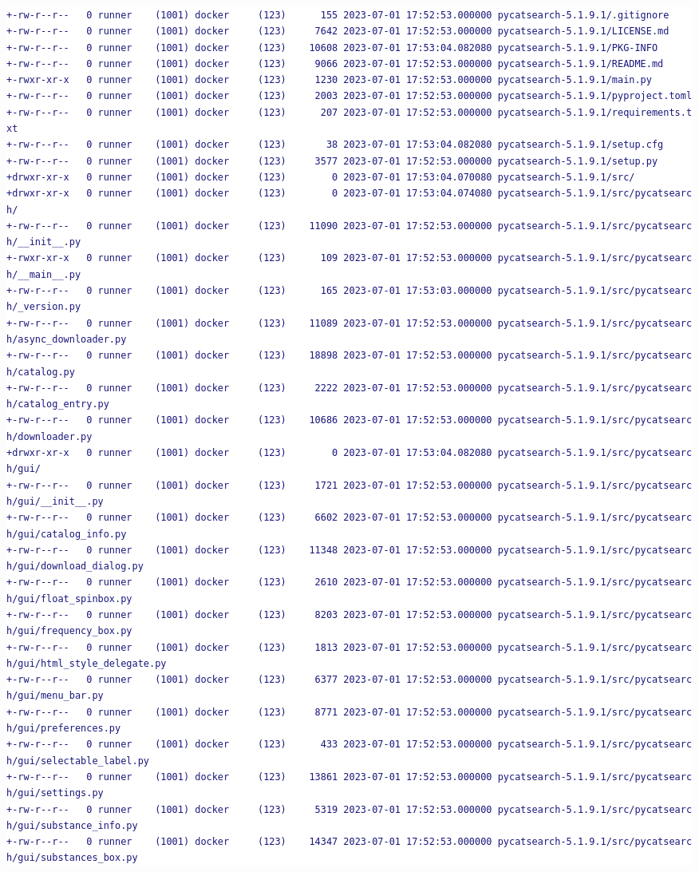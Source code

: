 ```diff
+-rw-r--r--   0 runner    (1001) docker     (123)      155 2023-07-01 17:52:53.000000 pycatsearch-5.1.9.1/.gitignore
+-rw-r--r--   0 runner    (1001) docker     (123)     7642 2023-07-01 17:52:53.000000 pycatsearch-5.1.9.1/LICENSE.md
+-rw-r--r--   0 runner    (1001) docker     (123)    10608 2023-07-01 17:53:04.082080 pycatsearch-5.1.9.1/PKG-INFO
+-rw-r--r--   0 runner    (1001) docker     (123)     9066 2023-07-01 17:52:53.000000 pycatsearch-5.1.9.1/README.md
+-rwxr-xr-x   0 runner    (1001) docker     (123)     1230 2023-07-01 17:52:53.000000 pycatsearch-5.1.9.1/main.py
+-rw-r--r--   0 runner    (1001) docker     (123)     2003 2023-07-01 17:52:53.000000 pycatsearch-5.1.9.1/pyproject.toml
+-rw-r--r--   0 runner    (1001) docker     (123)      207 2023-07-01 17:52:53.000000 pycatsearch-5.1.9.1/requirements.txt
+-rw-r--r--   0 runner    (1001) docker     (123)       38 2023-07-01 17:53:04.082080 pycatsearch-5.1.9.1/setup.cfg
+-rw-r--r--   0 runner    (1001) docker     (123)     3577 2023-07-01 17:52:53.000000 pycatsearch-5.1.9.1/setup.py
+drwxr-xr-x   0 runner    (1001) docker     (123)        0 2023-07-01 17:53:04.070080 pycatsearch-5.1.9.1/src/
+drwxr-xr-x   0 runner    (1001) docker     (123)        0 2023-07-01 17:53:04.074080 pycatsearch-5.1.9.1/src/pycatsearch/
+-rw-r--r--   0 runner    (1001) docker     (123)    11090 2023-07-01 17:52:53.000000 pycatsearch-5.1.9.1/src/pycatsearch/__init__.py
+-rwxr-xr-x   0 runner    (1001) docker     (123)      109 2023-07-01 17:52:53.000000 pycatsearch-5.1.9.1/src/pycatsearch/__main__.py
+-rw-r--r--   0 runner    (1001) docker     (123)      165 2023-07-01 17:53:03.000000 pycatsearch-5.1.9.1/src/pycatsearch/_version.py
+-rw-r--r--   0 runner    (1001) docker     (123)    11089 2023-07-01 17:52:53.000000 pycatsearch-5.1.9.1/src/pycatsearch/async_downloader.py
+-rw-r--r--   0 runner    (1001) docker     (123)    18898 2023-07-01 17:52:53.000000 pycatsearch-5.1.9.1/src/pycatsearch/catalog.py
+-rw-r--r--   0 runner    (1001) docker     (123)     2222 2023-07-01 17:52:53.000000 pycatsearch-5.1.9.1/src/pycatsearch/catalog_entry.py
+-rw-r--r--   0 runner    (1001) docker     (123)    10686 2023-07-01 17:52:53.000000 pycatsearch-5.1.9.1/src/pycatsearch/downloader.py
+drwxr-xr-x   0 runner    (1001) docker     (123)        0 2023-07-01 17:53:04.082080 pycatsearch-5.1.9.1/src/pycatsearch/gui/
+-rw-r--r--   0 runner    (1001) docker     (123)     1721 2023-07-01 17:52:53.000000 pycatsearch-5.1.9.1/src/pycatsearch/gui/__init__.py
+-rw-r--r--   0 runner    (1001) docker     (123)     6602 2023-07-01 17:52:53.000000 pycatsearch-5.1.9.1/src/pycatsearch/gui/catalog_info.py
+-rw-r--r--   0 runner    (1001) docker     (123)    11348 2023-07-01 17:52:53.000000 pycatsearch-5.1.9.1/src/pycatsearch/gui/download_dialog.py
+-rw-r--r--   0 runner    (1001) docker     (123)     2610 2023-07-01 17:52:53.000000 pycatsearch-5.1.9.1/src/pycatsearch/gui/float_spinbox.py
+-rw-r--r--   0 runner    (1001) docker     (123)     8203 2023-07-01 17:52:53.000000 pycatsearch-5.1.9.1/src/pycatsearch/gui/frequency_box.py
+-rw-r--r--   0 runner    (1001) docker     (123)     1813 2023-07-01 17:52:53.000000 pycatsearch-5.1.9.1/src/pycatsearch/gui/html_style_delegate.py
+-rw-r--r--   0 runner    (1001) docker     (123)     6377 2023-07-01 17:52:53.000000 pycatsearch-5.1.9.1/src/pycatsearch/gui/menu_bar.py
+-rw-r--r--   0 runner    (1001) docker     (123)     8771 2023-07-01 17:52:53.000000 pycatsearch-5.1.9.1/src/pycatsearch/gui/preferences.py
+-rw-r--r--   0 runner    (1001) docker     (123)      433 2023-07-01 17:52:53.000000 pycatsearch-5.1.9.1/src/pycatsearch/gui/selectable_label.py
+-rw-r--r--   0 runner    (1001) docker     (123)    13861 2023-07-01 17:52:53.000000 pycatsearch-5.1.9.1/src/pycatsearch/gui/settings.py
+-rw-r--r--   0 runner    (1001) docker     (123)     5319 2023-07-01 17:52:53.000000 pycatsearch-5.1.9.1/src/pycatsearch/gui/substance_info.py
+-rw-r--r--   0 runner    (1001) docker     (123)    14347 2023-07-01 17:52:53.000000 pycatsearch-5.1.9.1/src/pycatsearch/gui/substances_box.py
```